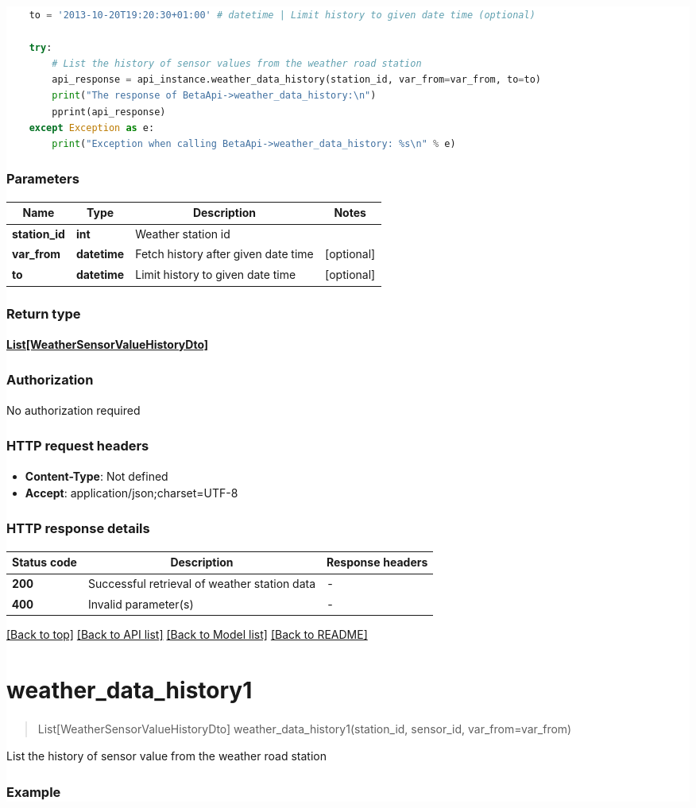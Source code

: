 ```python
    to = '2013-10-20T19:20:30+01:00' # datetime | Limit history to given date time (optional)

    try:
        # List the history of sensor values from the weather road station
        api_response = api_instance.weather_data_history(station_id, var_from=var_from, to=to)
        print("The response of BetaApi->weather_data_history:\n")
        pprint(api_response)
    except Exception as e:
        print("Exception when calling BetaApi->weather_data_history: %s\n" % e)
```



### Parameters


Name | Type | Description  | Notes
------------- | ------------- | ------------- | -------------
 **station_id** | **int**| Weather station id | 
 **var_from** | **datetime**| Fetch history after given date time | [optional] 
 **to** | **datetime**| Limit history to given date time | [optional] 

### Return type

[**List[WeatherSensorValueHistoryDto]**](WeatherSensorValueHistoryDto.md)

### Authorization

No authorization required

### HTTP request headers

 - **Content-Type**: Not defined
 - **Accept**: application/json;charset=UTF-8

### HTTP response details

| Status code | Description | Response headers |
|-------------|-------------|------------------|
**200** | Successful retrieval of weather station data |  -  |
**400** | Invalid parameter(s) |  -  |

[[Back to top]](#) [[Back to API list]](../README.md#documentation-for-api-endpoints) [[Back to Model list]](../README.md#documentation-for-models) [[Back to README]](../README.md)

# **weather_data_history1**
> List[WeatherSensorValueHistoryDto] weather_data_history1(station_id, sensor_id, var_from=var_from)

List the history of sensor value from the weather road station

### Example
